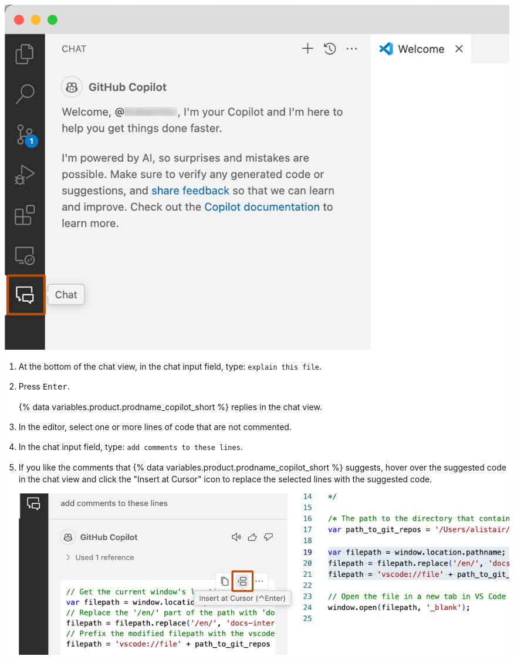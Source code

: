    ![Screenshot of the Chat icon in the {% data variables.product.prodname_vscode_shortname %} Activity Bar.](/assets/images/help/copilot/chat-button-vscode.png)

1. At the bottom of the chat view, in the chat input field, type: `explain this file`.
1. Press <kbd>Enter</kbd>.

   {% data variables.product.prodname_copilot_short %} replies in the chat view.

1. In the editor, select one or more lines of code that are not commented.
1. In the chat input field, type: `add comments to these lines`.
1. If you like the comments that {% data variables.product.prodname_copilot_short %} suggests, hover over the suggested code in the chat view and click the "Insert at Cursor" icon to replace the selected lines with the suggested code.

   ![Screenshot of the "Insert at Cursor" icon in the chat view.](/assets/images/help/copilot/insert-at-cursor-vscode.png)
